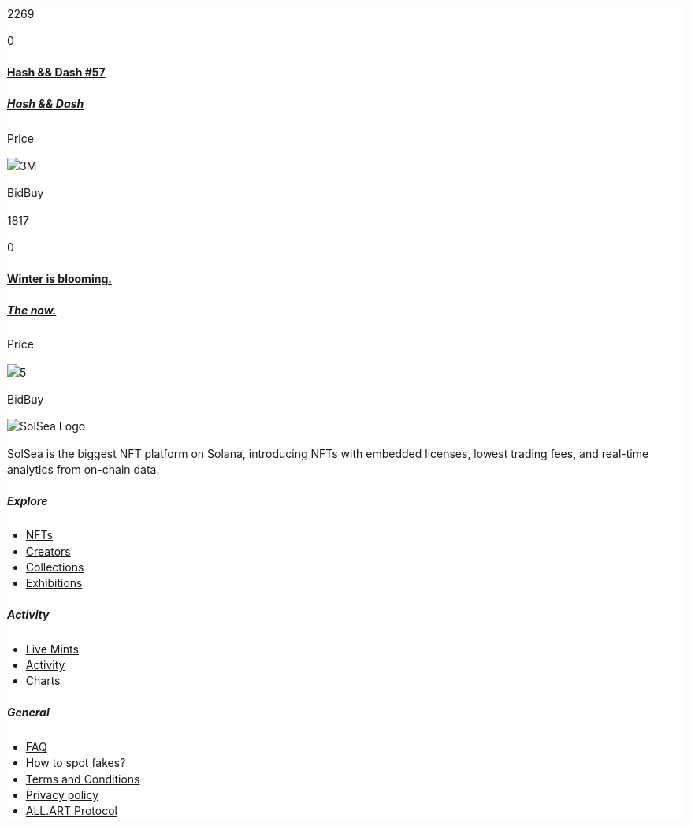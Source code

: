 [](/n/H8bBTb8Fdojd7MpFT48EwtFbgwbYxqh182qugVNJLEVn/)

2269

0

#### [Hash && Dash #57](/n/H8bBTb8Fdojd7MpFT48EwtFbgwbYxqh182qugVNJLEVn/)

##### [Hash && Dash](/c/61331da7abe3b531854503b0)

Price

![](https://assets.coingecko.com/coins/images/4128/small/solana.png)3M

BidBuy

[](/n/8DWSRRF1dq5ZupmvvzSdRMpJ6AESCLaC172HsvWuQfjk/)

1817

0

#### [Winter is blooming.](/n/8DWSRRF1dq5ZupmvvzSdRMpJ6AESCLaC172HsvWuQfjk/)

##### [The now.](/c/6193cbb71b0a094453291d35)

Price

![](https://assets.coingecko.com/coins/images/4128/small/solana.png)5

BidBuy

![SolSea Logo](/assets/SolSea.svg)

SolSea is the biggest NFT platform on Solana, introducing NFTs with embedded
licenses, lowest trading fees, and real-time analytics from on-chain data.

##### Explore

  * [NFTs](/m/all/)
  * [Creators](/r/all/)
  * [Collections](/k/all/)
  * [Exhibitions](/b/all/)

##### Activity

  * [Live Mints](/live-mint/)
  * [Activity](/activity/)
  * [Charts](/collection-statistics/)

##### General

  * [FAQ](https://docs.solsea.io/getting-started/faq)
  * [How to spot fakes?](https://docs.solsea.io/getting-started/how-to-spot-a-fake-nft)
  * [Terms and Conditions](https://docs.solsea.io/getting-started/terms-and-conditions)
  * [Privacy policy](https://docs.solsea.io/getting-started/privacy-policy)
  * [ALL.ART Protocol](https://all.art/)
